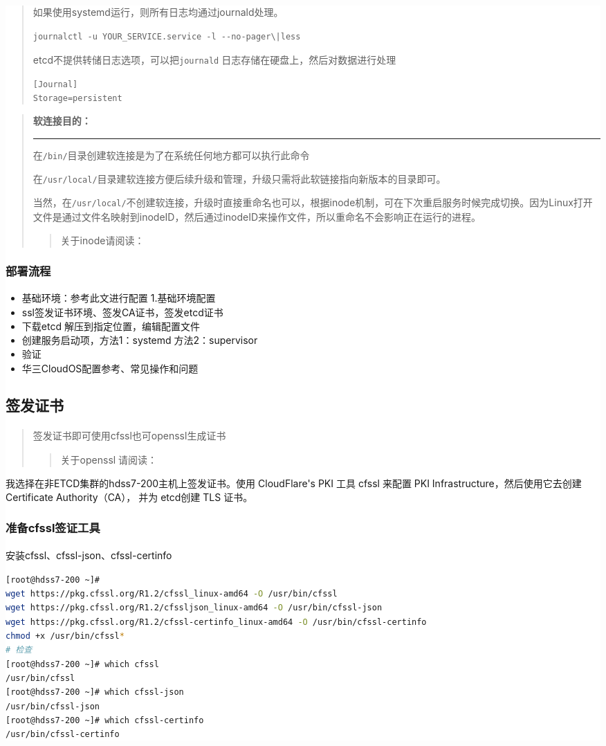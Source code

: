 >
> 如果使用systemd运行，则所有日志均通过journald处理。
>
> ```
> journalctl -u YOUR_SERVICE.service -l --no-pager\|less
> ```
>
> etcd不提供转储日志选项，可以把`journald` 日志存储在硬盘上，然后对数据进行处理
>```
>[Journal]
>Storage=persistent
>```


> **软连接目的：**
> 
> ---
>
> 在`/bin/`目录创建软连接是为了在系统任何地方都可以执行此命令
>
> 在`/usr/local/`目录建软连接方便后续升级和管理，升级只需将此软链接指向新版本的目录即可。
> 
> 当然，在`/usr/local/`不创建软连接，升级时直接重命名也可以，根据inode机制，可在下次重启服务时候完成切换。因为Linux打开文件是通过文件名映射到inodeID，然后通过inodeID来操作文件，所以重命名不会影响正在运行的进程。
> 
>>关于inode请阅读：

### 部署流程

+ 基础环境：参考此文进行配置  1.基础环境配置 
+ ssl签发证书环境、签发CA证书，签发etcd证书
+ 下载etcd 解压到指定位置，编辑配置文件
+ 创建服务启动项，方法1：systemd 方法2：supervisor
+ 验证
+ 华三CloudOS配置参考、常见操作和问题

## 签发证书

> 签发证书即可使用cfssl也可openssl生成证书  
>
> > 关于openssl 请阅读：

我选择在非ETCD集群的hdss7-200主机上签发证书。使用 CloudFlare's PKI 工具 cfssl 来配置 PKI Infrastructure，然后使用它去创建 Certificate Authority（CA）， 并为 etcd创建 TLS 证书。

### 准备cfssl签证工具

安装cfssl、cfssl-json、cfssl-certinfo

```bash
[root@hdss7-200 ~]# 
wget https://pkg.cfssl.org/R1.2/cfssl_linux-amd64 -O /usr/bin/cfssl
wget https://pkg.cfssl.org/R1.2/cfssljson_linux-amd64 -O /usr/bin/cfssl-json
wget https://pkg.cfssl.org/R1.2/cfssl-certinfo_linux-amd64 -O /usr/bin/cfssl-certinfo
chmod +x /usr/bin/cfssl*
# 检查
[root@hdss7-200 ~]# which cfssl 
/usr/bin/cfssl
[root@hdss7-200 ~]# which cfssl-json
/usr/bin/cfssl-json
[root@hdss7-200 ~]# which cfssl-certinfo
/usr/bin/cfssl-certinfo
```
